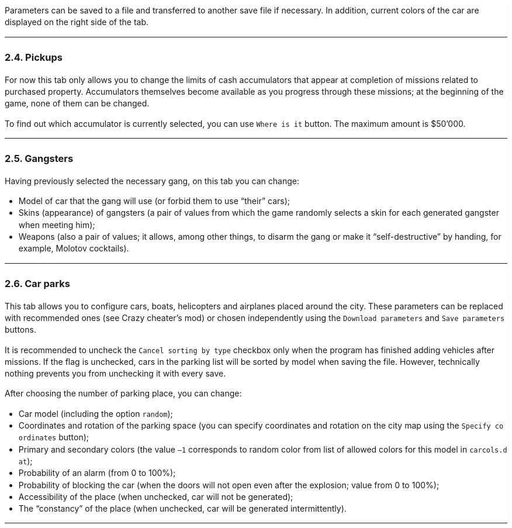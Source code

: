 Parameters can be saved to a file and transferred to another save file if necessary. In addition, current colors
of the car are displayed on the right side of the tab.

---

### 2.4. Pickups

For now this tab only allows you to change the limits of cash accumulators that appear at completion of missions related
to purchased property. Accumulators themselves become available as you progress through these missions; at the beginning
of the game, none of them can be changed.

To find out which accumulator is currently selected, you can use `Where is it` button. The maximum amount is $50’000.

---

### 2.5. Gangsters

Having previously selected the necessary gang, on this tab you can change:
- Model of car that the gang will use (or forbid them to use “their” cars);
- Skins (appearance) of gangsters (a pair of values from which the game randomly selects a skin for each generated
gangster when meeting him);
- Weapons (also a pair of values; it allows, among other things, to disarm the gang or make it “self-destructive”
by handing, for example, Molotov cocktails).

---

### 2.6. Car parks

This tab allows you to configure cars, boats, helicopters and airplanes placed around the city. These parameters can be
replaced with recommended ones (see Crazy cheater’s mod) or chosen independently using the `Download parameters` and
`Save parameters` buttons.

It is recommended to uncheck the `Cancel sorting by type` checkbox only when the program has finished adding vehicles
after missions. If the flag is unchecked, cars in the parking list will be sorted by model when saving the file. However,
technically nothing prevents you from unchecking it with every save.

After choosing the number of parking place, you can change:
- Car model (including the option `random`);
- Coordinates and rotation of the parking space (you can specify coordinates and rotation on the city map using the
`Specify coordinates` button);
- Primary and secondary colors (the value `–1` corresponds to random color from list of allowed colors for this model
in `carcols.dat`);
- Probability of an alarm (from 0 to 100%);
- Probability of blocking the car (when the doors will not open even after the explosion; value from 0 to 100%);
- Accessibility of the place (when unchecked, car will not be generated);
- The “constancy” of the place (when unchecked, car will be generated intermittently).

---